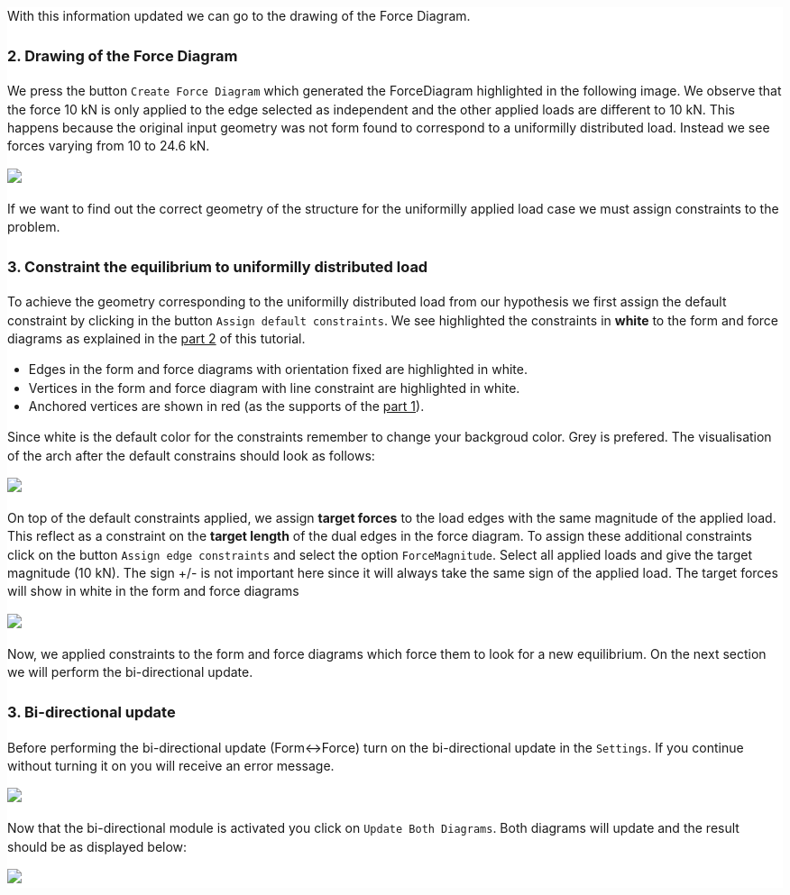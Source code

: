 With this information updated we can go to the drawing of the Force Diagram.

### 2. Drawing of the Force Diagram

We press the button `Create Force Diagram` which generated the ForceDiagram highlighted in the following image. We observe that the force 10 kN is only applied to the edge selected as independent and the other applied loads are different to 10 kN. This happens because the original input geometry was not form found to correspond to a uniformilly distributed load. Instead we see forces varying from 10 to 24.6 kN.

![](<../../../../.gitbook/assets/image (298).png>)

If we want to find out the correct geometry of the structure for the uniformilly applied load case we must assign constraints to the problem.

### 3. Constraint the equilibrium to uniformilly distributed load

To achieve the geometry corresponding to the uniformilly distributed load from our hypothesis we first assign the default constraint by clicking in the button `Assign default constraints`. We see highlighted the constraints in **white** to the form and force diagrams as explained in the [part 2](./) of this tutorial.&#x20;

* Edges in the form and force diagrams with orientation fixed are highlighted in white.
* Vertices in the form and force diagram with line constraint are highlighted in white.
* Anchored vertices are shown in red (as the supports of the [part 1](../1.-analysis-with-ags/)).

Since white is the default color for the constraints remember to change your backgroud color. Grey is prefered. The visualisation of the arch after the default constrains should look as follows:

![](<../../../../.gitbook/assets/image (374).png>)

On top of the default constraints applied, we assign **target forces** to the load edges with the same magnitude of the applied load. This reflect as a constraint on the **target length** of the dual edges in the force diagram. To assign these additional constraints click on the button `Assign edge constraints` and select the option `ForceMagnitude`. Select all applied loads and give the target magnitude (10 kN). The sign +/- is not important here since it will always take the same sign of the applied load. The target forces will show in white in the form and force diagrams

![](<../../../../.gitbook/assets/image (412).png>)

Now, we applied constraints to the form and force diagrams which force them to look for a new equilibrium. On the next section we will perform the bi-directional update.

### 3. Bi-directional update

Before performing the bi-directional update (Form<->Force) turn on the bi-directional update in the <img src="../../../../.gitbook/assets/image (36).png" alt="" data-size="line">`Settings`. If you continue without turning it on you will receive an error message.

![](<../../../../.gitbook/assets/image (296).png>)

Now that the bi-directional module is activated you click on  <img src="../../../../.gitbook/assets/image (75).png" alt="" data-size="line">`Update Both Diagrams`. Both diagrams will update and the result should be as displayed below:

![](<../../../../.gitbook/assets/image (228).png>)
